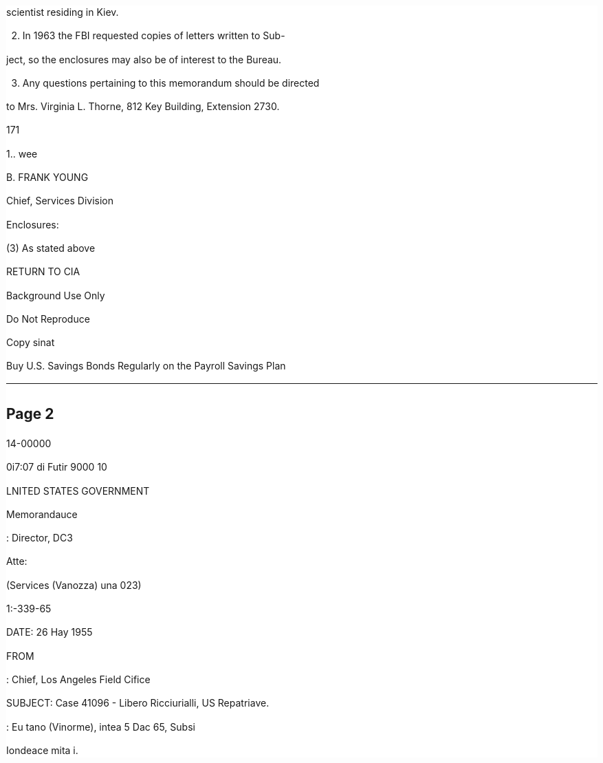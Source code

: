 scientist residing in Kiev.

2. In 1963 the FBI requested copies of letters written to Sub-

ject, so the enclosures may also be of interest to the Bureau.

3. Any questions pertaining to this memorandum should be directed

to Mrs. Virginia L. Thorne, 812 Key Building, Extension 2730.

171

1.. wee

B. FRANK YOUNG

Chief, Services Division

Enclosures:

(3) As stated above

RETURN TO CIA

Background Use Only

Do Not Reproduce

Copy sinat

Buy U.S. Savings Bonds Regularly on the Payroll Savings Plan

---

## Page 2

14-00000

0i7:07 di Futir 9000 10

LNITED STATES GOVERNMENT

Memorandauce

: Director, DC3

Atte:

(Services (Vanozza) una 023)

1:-339-65

DATE: 26 Hay 1955

FROM

: Chief, Los Angeles Field Cifice

SUBJECT: Case 41096 - Libero Ricciurialli, US Repatriave.

: Eu tano (Vinorme), intea 5 Dac 65, Subsi

Iondeace mita i.
